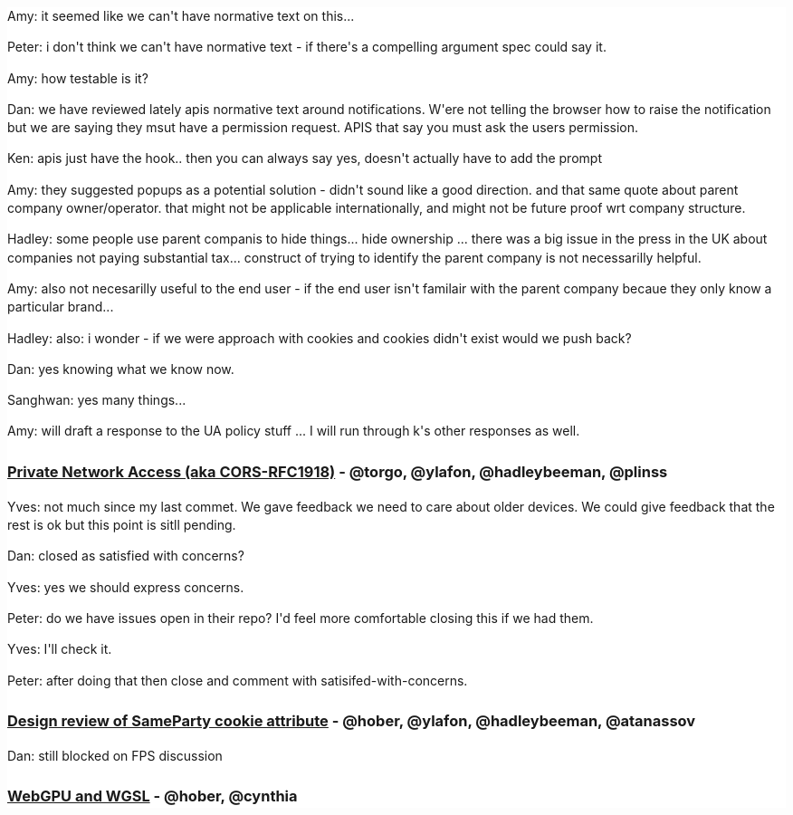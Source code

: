 Amy: it seemed like we can't have normative text on this... 

Peter: i don't think we can't have normative text - if there's a compelling argument spec could say it.

Amy: how testable is it?

Dan: we have reviewed lately apis normative text around notifications. W'ere not telling the browser how to raise the notification but we are saying they msut have a permission request. APIS that say you must ask the users permission.

Ken: apis just have the hook.. then you can always say yes, doesn't actually have to add the prompt

Amy: they suggested popups as a potential solution - didn't sound like a good direction.  and that same quote about parent company owner/operator. that might not be applicable internationally, and might not be future proof wrt company structure.

Hadley: some people use parent companis to hide things... hide ownership ...  there was a big issue in the press in the UK about companies not paying substantial tax...   construct of trying to identify the parent company is not necessarilly helpful. 

Amy: also not necesarilly useful to the end user - if the end user isn't familair with the parent company becaue they only know a particular brand...

Hadley: also: i wonder - if we were approach with cookies and cookies didn't exist would we push back?

Dan: yes knowing what we know now.

Sanghwan: yes many things...

Amy: will draft a response to the UA policy stuff ...   I will run through k's other responses as well.


### [Private Network Access (aka CORS-RFC1918)](https://github.com/w3ctag/design-reviews/issues/572) - @torgo, @ylafon, @hadleybeeman, @plinss

Yves: not much since my last commet.  We gave feedback we need to care about older devices.  We could give feedback that the rest is ok but this point is sitll pending. 

Dan: closed as satisfied with concerns?

Yves: yes we should express concerns.

Peter: do we have issues open in their repo? I'd feel more comfortable closing this if we had them.

Yves: I'll check it.

Peter: after doing that then close and comment with satisifed-with-concerns.

### [Design review of SameParty cookie attribute](https://github.com/w3ctag/design-reviews/issues/595) - @hober, @ylafon, @hadleybeeman, @atanassov

Dan: still blocked on FPS discussion

### [WebGPU and WGSL](https://github.com/w3ctag/design-reviews/issues/626) - @hober, @cynthia
